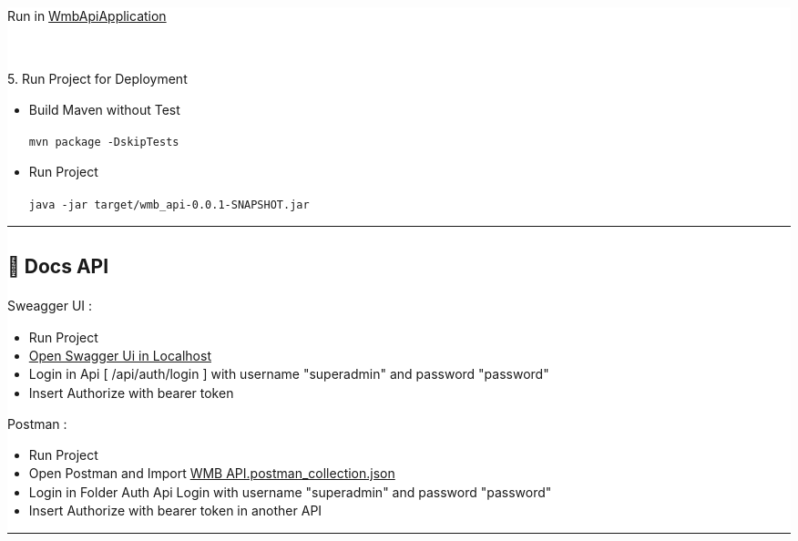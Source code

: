 Run in [WmbApiApplication](src/main/java/com/enigma/wmb_api/WmbApiApplication.java)

<br />
<p>5. Run Project for Deployment</p>

* Build Maven without Test
  
  ```
  mvn package -DskipTests
  ```
  
* Run Project
  
  ```
  java -jar target/wmb_api-0.0.1-SNAPSHOT.jar
  ```

---

<h2>📃 Docs API</h2>

Sweagger UI :

* Run Project
* [Open Swagger Ui in Localhost](http://localhost:8080/swagger-ui/index.html)
* Login in Api [ /api/auth/login ] with username "superadmin" and password "password"
* Insert Authorize with bearer token
  
Postman :
* Run Project
* Open Postman and Import [WMB API.postman_collection.json](src/main/resources/docs)
* Login in Folder Auth Api Login with username "superadmin" and password "password"
* Insert Authorize with bearer token in another API

---
